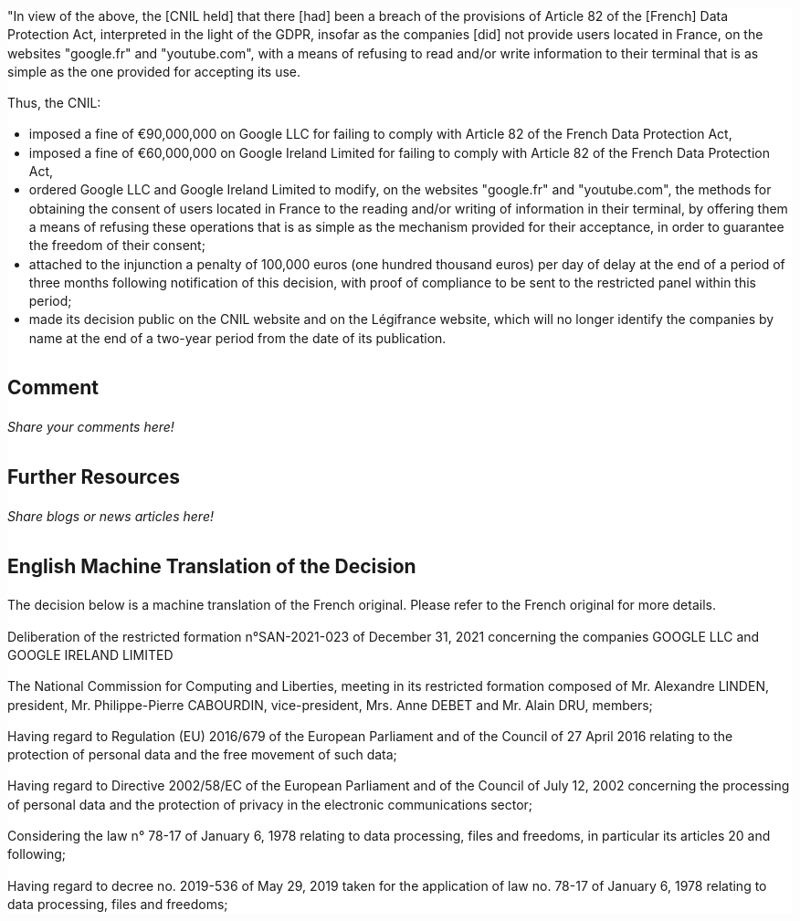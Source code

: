 "In view of the above, the \[CNIL held\] that there \[had\] been a breach of the provisions of Article 82 of the \[French\] Data Protection Act, interpreted in the light of the GDPR, insofar as the companies \[did\] not provide users located in France, on the websites "google.fr" and "youtube.com", with a means of refusing to read and/or write information to their terminal that is as simple as the one provided for accepting its use.

Thus, the CNIL:

*   imposed a fine of €90,000,000 on Google LLC for failing to comply with Article 82 of the French Data Protection Act,
*   imposed a fine of €60,000,000 on Google Ireland Limited for failing to comply with Article 82 of the French Data Protection Act,
*   ordered Google LLC and Google Ireland Limited to modify, on the websites "google.fr" and "youtube.com", the methods for obtaining the consent of users located in France to the reading and/or writing of information in their terminal, by offering them a means of refusing these operations that is as simple as the mechanism provided for their acceptance, in order to guarantee the freedom of their consent;
*   attached to the injunction a penalty of 100,000 euros (one hundred thousand euros) per day of delay at the end of a period of three months following notification of this decision, with proof of compliance to be sent to the restricted panel within this period;
*   made its decision public on the CNIL website and on the Légifrance website, which will no longer identify the companies by name at the end of a two-year period from the date of its publication.

## Comment

_Share your comments here!_

## Further Resources

_Share blogs or news articles here!_

## English Machine Translation of the Decision

The decision below is a machine translation of the French original. Please refer to the French original for more details.

Deliberation of the restricted formation n°SAN-2021-023 of December 31, 2021 concerning the companies GOOGLE LLC and GOOGLE IRELAND LIMITED

The National Commission for Computing and Liberties, meeting in its restricted formation composed of Mr. Alexandre LINDEN, president, Mr. Philippe-Pierre CABOURDIN, vice-president, Mrs. Anne DEBET and Mr. Alain DRU, members;

Having regard to Regulation (EU) 2016/679 of the European Parliament and of the Council of 27 April 2016 relating to the protection of personal data and the free movement of such data;

Having regard to Directive 2002/58/EC of the European Parliament and of the Council of July 12, 2002 concerning the processing of personal data and the protection of privacy in the electronic communications sector;

Considering the law n° 78-17 of January 6, 1978 relating to data processing, files and freedoms, in particular its articles 20 and following;

Having regard to decree no. 2019-536 of May 29, 2019 taken for the application of law no. 78-17 of January 6, 1978 relating to data processing, files and freedoms;
